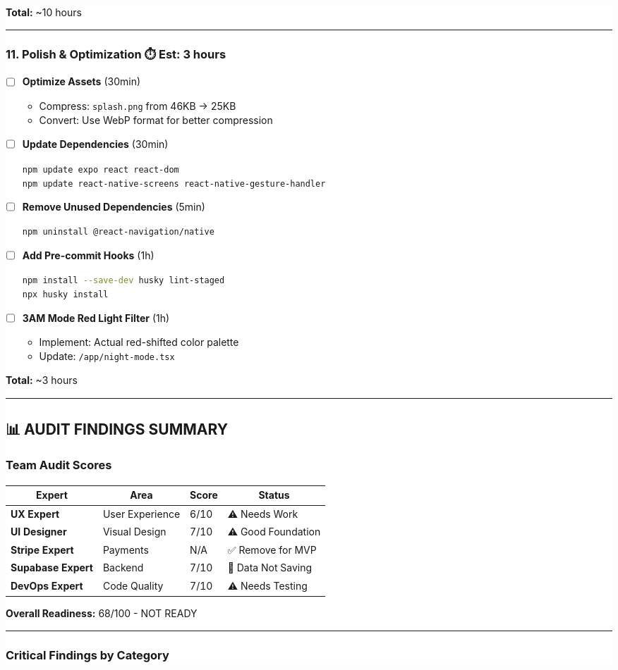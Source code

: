 **Total:** ~10 hours

---

### 11. Polish & Optimization ⏱️ Est: 3 hours

- [ ] **Optimize Assets** (30min)
  - Compress: `splash.png` from 46KB → 25KB
  - Convert: Use WebP format for better compression

- [ ] **Update Dependencies** (30min)
  ```bash
  npm update expo react react-dom
  npm update react-native-screens react-native-gesture-handler
  ```

- [ ] **Remove Unused Dependencies** (5min)
  ```bash
  npm uninstall @react-navigation/native
  ```

- [ ] **Add Pre-commit Hooks** (1h)
  ```bash
  npm install --save-dev husky lint-staged
  npx husky install
  ```

- [ ] **3AM Mode Red Light Filter** (1h)
  - Implement: Actual red-shifted color palette
  - Update: `/app/night-mode.tsx`

**Total:** ~3 hours

---

## 📊 AUDIT FINDINGS SUMMARY

### Team Audit Scores

| Expert | Area | Score | Status |
|--------|------|-------|--------|
| **UX Expert** | User Experience | 6/10 | ⚠️ Needs Work |
| **UI Designer** | Visual Design | 7/10 | ⚠️ Good Foundation |
| **Stripe Expert** | Payments | N/A | ✅ Remove for MVP |
| **Supabase Expert** | Backend | 7/10 | 🔴 Data Not Saving |
| **DevOps Expert** | Code Quality | 7/10 | ⚠️ Needs Testing |

**Overall Readiness:** 68/100 - NOT READY

---

### Critical Findings by Category
